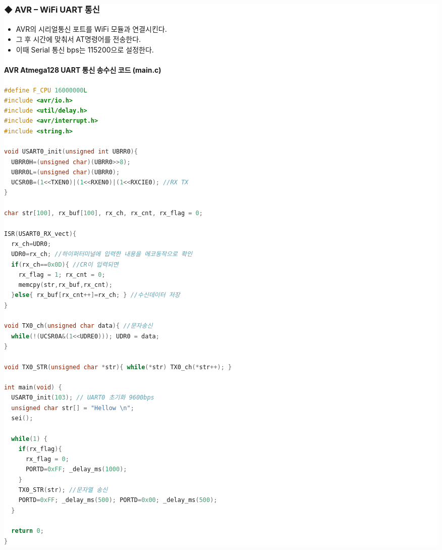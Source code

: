 
### ◆ AVR – WiFi UART 통신
- AVR의 시리얼통신 포트를 WiFi 모듈과 연결시킨다.
- 그 후 시간에 맞춰서 AT명령어를 전송한다.
- 이때 Serial 통신 bps는 115200으로 설정한다.

#### AVR Atmega128 UART 통신 송수신 코드 (main.c)
```cpp
#define F_CPU 16000000L
#include <avr/io.h>
#include <util/delay.h>
#include <avr/interrupt.h>
#include <string.h>

void USART0_init(unsigned int UBRR0){
  UBRR0H=(unsigned char)(UBRR0>>8);
  UBRR0L=(unsigned char)(UBRR0);
  UCSR0B=(1<<TXEN0)|(1<<RXEN0)|(1<<RXCIE0); //RX TX
}

char str[100], rx_buf[100], rx_ch, rx_cnt, rx_flag = 0;

ISR(USART0_RX_vect){
  rx_ch=UDR0;
  UDR0=rx_ch; //하이퍼터미널에 입력한 내용을 에코동작으로 확인
  if(rx_ch==0x0D){ //CR이 입력되면
    rx_flag = 1; rx_cnt = 0;
    memcpy(str,rx_buf,rx_cnt);
  }else{ rx_buf[rx_cnt++]=rx_ch; } //수신데이터 저장
}

void TX0_ch(unsigned char data){ //문자송신
  while(!(UCSR0A&(1<<UDRE0))); UDR0 = data;
}

void TX0_STR(unsigned char *str){ while(*str) TX0_ch(*str++); }

int main(void) {
  USART0_init(103); // UART0 초기화 9600bps
  unsigned char str[] = "Hellow \n";
  sei();
  
  while(1) {
    if(rx_flag){
      rx_flag = 0;
      PORTD=0xFF; _delay_ms(1000);
    }
    TX0_STR(str); //문자열 송신
    PORTD=0xFF; _delay_ms(500); PORTD=0x00; _delay_ms(500);
  }
  
  return 0;
}
```

